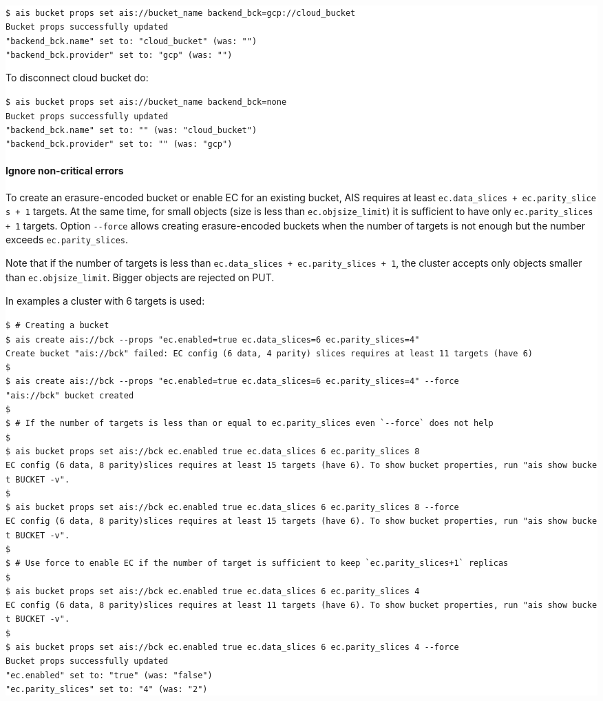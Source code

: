 ```console
$ ais bucket props set ais://bucket_name backend_bck=gcp://cloud_bucket
Bucket props successfully updated
"backend_bck.name" set to: "cloud_bucket" (was: "")
"backend_bck.provider" set to: "gcp" (was: "")
```

To disconnect cloud bucket do:

```console
$ ais bucket props set ais://bucket_name backend_bck=none
Bucket props successfully updated
"backend_bck.name" set to: "" (was: "cloud_bucket")
"backend_bck.provider" set to: "" (was: "gcp")
```

#### Ignore non-critical errors

To create an erasure-encoded bucket or enable EC for an existing bucket, AIS requires at least `ec.data_slices + ec.parity_slices + 1` targets.
At the same time, for small objects (size is less than `ec.objsize_limit`) it is sufficient to have only `ec.parity_slices + 1` targets.
Option `--force` allows creating erasure-encoded buckets when the number of targets is not enough but the number exceeds `ec.parity_slices`.

Note that if the number of targets is less than `ec.data_slices + ec.parity_slices + 1`, the cluster accepts only objects smaller than `ec.objsize_limit`.
Bigger objects are rejected on PUT.

In examples a cluster with 6 targets is used:

```console
$ # Creating a bucket
$ ais create ais://bck --props "ec.enabled=true ec.data_slices=6 ec.parity_slices=4"
Create bucket "ais://bck" failed: EC config (6 data, 4 parity) slices requires at least 11 targets (have 6)
$
$ ais create ais://bck --props "ec.enabled=true ec.data_slices=6 ec.parity_slices=4" --force
"ais://bck" bucket created
$
$ # If the number of targets is less than or equal to ec.parity_slices even `--force` does not help
$
$ ais bucket props set ais://bck ec.enabled true ec.data_slices 6 ec.parity_slices 8
EC config (6 data, 8 parity)slices requires at least 15 targets (have 6). To show bucket properties, run "ais show bucket BUCKET -v".
$
$ ais bucket props set ais://bck ec.enabled true ec.data_slices 6 ec.parity_slices 8 --force
EC config (6 data, 8 parity)slices requires at least 15 targets (have 6). To show bucket properties, run "ais show bucket BUCKET -v".
$
$ # Use force to enable EC if the number of target is sufficient to keep `ec.parity_slices+1` replicas
$
$ ais bucket props set ais://bck ec.enabled true ec.data_slices 6 ec.parity_slices 4
EC config (6 data, 8 parity)slices requires at least 11 targets (have 6). To show bucket properties, run "ais show bucket BUCKET -v".
$
$ ais bucket props set ais://bck ec.enabled true ec.data_slices 6 ec.parity_slices 4 --force
Bucket props successfully updated
"ec.enabled" set to: "true" (was: "false")
"ec.parity_slices" set to: "4" (was: "2")
```
